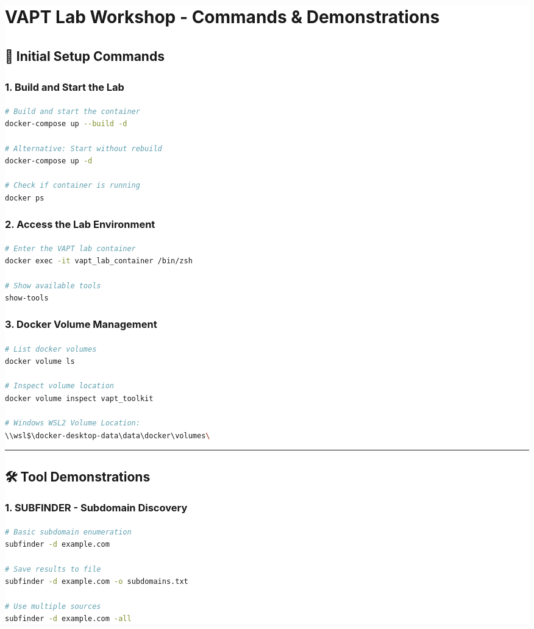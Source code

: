 # VAPT Lab Workshop - Commands & Demonstrations

## 🚀 Initial Setup Commands

### 1. Build and Start the Lab
```bash
# Build and start the container
docker-compose up --build -d

# Alternative: Start without rebuild
docker-compose up -d

# Check if container is running
docker ps
```

### 2. Access the Lab Environment
```bash
# Enter the VAPT lab container
docker exec -it vapt_lab_container /bin/zsh

# Show available tools
show-tools
```

### 3. Docker Volume Management
```bash
# List docker volumes
docker volume ls

# Inspect volume location
docker volume inspect vapt_toolkit

# Windows WSL2 Volume Location:
\\wsl$\docker-desktop-data\data\docker\volumes\
```

---

## 🛠️ Tool Demonstrations

### 1. SUBFINDER - Subdomain Discovery
```bash
# Basic subdomain enumeration
subfinder -d example.com

# Save results to file
subfinder -d example.com -o subdomains.txt

# Use multiple sources
subfinder -d example.com -all
```
